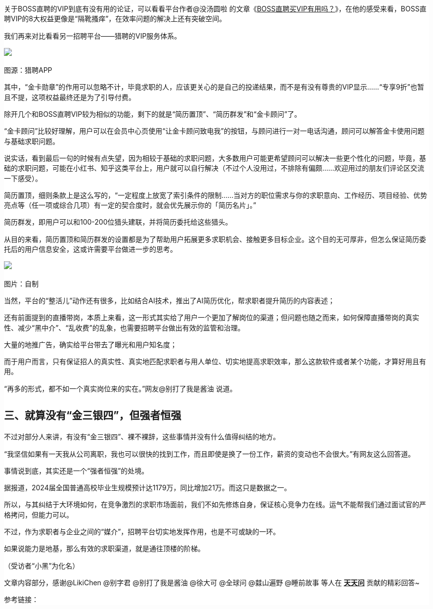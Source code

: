 关于BOSS直聘的VIP到底有没有用的论证，可以看看平台作者@没汤圆啦 的文章《[BOSS直聘买VIP有用吗？](https://www.woshipm.com/pd/5906560.html)》，在他的感受来看，BOSS直聘VIP的8大权益更像是“隔靴搔痒”，在效率问题的解决上还有突破空间。

我们再来对比看看另一招聘平台——猎聘的VIP服务体系。

![](https://image.woshipm.com/wp-files/2024/03/cp0DxmrRPuj6ecpSnOyc.jpg)

图源：猎聘APP

其中，“金卡勋章”的作用可以忽略不计，毕竟求职的人，应该更关心的是自己的投递结果，而不是有没有尊贵的VIP显示……“专享9折”也暂且不提，这项权益最终还是为了引导付费。

除开几个和BOSS直聘VIP较为相似的功能，剩下的就是“简历置顶”、“简历群发”和“金卡顾问”了。

“金卡顾问”比较好理解，用户可以在会员中心页使用“让金卡顾问致电我”的按钮，与顾问进行一对一电话沟通，顾问可以解答金卡使用问题与基础求职问题。

说实话，看到最后一句的时候有点失望，因为相较于基础的求职问题，大多数用户可能更希望顾问可以解决一些更个性化的问题，毕竟，基础的求职问题，可能在小红书、知乎这类平台上，用户就可以自行解决（不过个人没用过，不排除有偏颇……欢迎用过的朋友们评论区交流一下感受）。

简历置顶，细则条款上是这么写的，“一定程度上放宽了索引条件的限制……当对方的职位需求与你的求职意向、工作经历、项目经验、优势亮点等（任一项或综合几项）有一定的契合度时，就会优先展示你的「简历名片」。”

简历群发，即用户可以和100-200位猎头建联，并将简历委托给这些猎头。

从目的来看，简历置顶和简历群发的设置都是为了帮助用户拓展更多求职机会、接触更多目标企业。这个目的无可厚非，但怎么保证简历委托后的用户信息安全，这或许需要平台做进一步的思考。

![](https://image.woshipm.com/wp-files/2024/03/bERjgtGFmNQ7jJP8xrRp.png)

图片：自制

当然，平台的“整活儿”动作还有很多，比如结合AI技术，推出了AI简历优化，帮求职者提升简历的内容表述；

还有前面提到的直播带岗，本质上来看，这一形式其实给了用户一个更加了解岗位的渠道；但问题也随之而来，如何保障直播带岗的真实性、减少“黑中介”、“乱收费”的乱象，也需要招聘平台做出有效的监管和治理。

大量的地推广告，确实给平台带去了曝光和用户知名度；

而于用户而言，只有保证招人的真实性、真实地匹配求职者与用人单位、切实地提高求职效率，那么这款软件或者某个功能，才算好用且有用。

“再多的形式，都不如一个真实岗位来的实在。”网友@别打了我是酱油 说道。

## 三、就算没有“金三银四”，但强者恒强

不过对部分人来讲，有没有“金三银四”、裸不裸辞，这些事情并没有什么值得纠结的地方。

“我坚信如果有一天我从公司离职，我也可以很快的找到工作，而且即使是换了一份工作，薪资的变动也不会很大。”有网友这么回答道。

事情说到底，其实还是一个“强者恒强”的处境。

据报道，2024届全国普通高校毕业生规模预计达1179万，同比增加21万。而这只是数据之一。

所以，与其纠结于大环境如何，在竞争激烈的求职市场面前，我们不如先修炼自身，保证核心竞争力在线。运气不能帮我们通过面试官的严格拷问，但能力可以。

不过，作为求职者与企业之间的“媒介”，招聘平台切实地发挥作用，也是不可或缺的一环。

如果说能力是地基，那么有效的求职渠道，就是通往顶楼的阶梯。

（受访者“小黑”为化名）

文章内容部分，感谢@LikiChen @别字君 @别打了我是酱油 @徐大可 @全球问 @㵘山遍野 @睡前故事 等人在 **[天天问](https://wen.woshipm.com/)** 贡献的精彩回答~

参考链接：
